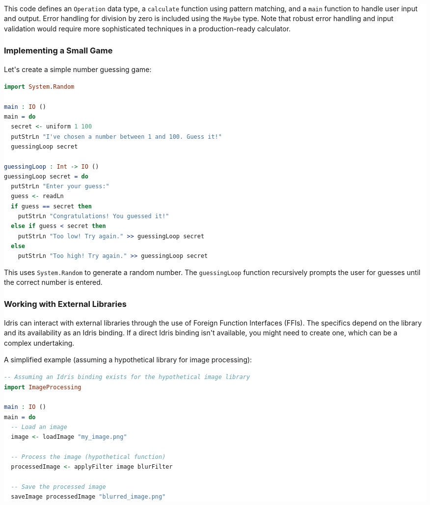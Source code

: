 
This code defines an `Operation` data type, a `calculate` function using pattern matching, and a `main` function to handle user input and output.  Error handling for division by zero is included using the `Maybe` type.  Note that robust error handling and input validation would require more sophisticated techniques in a production-ready calculator.


### Implementing a Small Game

Let's create a simple number guessing game:

```idris
import System.Random

main : IO ()
main = do
  secret <- uniform 1 100
  putStrLn "I've chosen a number between 1 and 100. Guess it!"
  guessingLoop secret

guessingLoop : Int -> IO ()
guessingLoop secret = do
  putStrLn "Enter your guess:"
  guess <- readLn
  if guess == secret then
    putStrLn "Congratulations! You guessed it!"
  else if guess < secret then
    putStrLn "Too low! Try again." >> guessingLoop secret
  else
    putStrLn "Too high! Try again." >> guessingLoop secret
```

This uses `System.Random` to generate a random number. The `guessingLoop` function recursively prompts the user for guesses until the correct number is entered.


### Working with External Libraries

Idris can interact with external libraries through the use of Foreign Function Interfaces (FFIs).  The specifics depend on the library and its availability as an Idris binding.  If a direct Idris binding isn't available, you might need to create one, which can be a complex undertaking.

A simplified example (assuming a hypothetical library for image processing):

```idris
-- Assuming an Idris binding exists for the hypothetical image library
import ImageProcessing

main : IO ()
main = do
  -- Load an image
  image <- loadImage "my_image.png"

  -- Process the image (hypothetical function)
  processedImage <- applyFilter image blurFilter

  -- Save the processed image
  saveImage processedImage "blurred_image.png"
```

